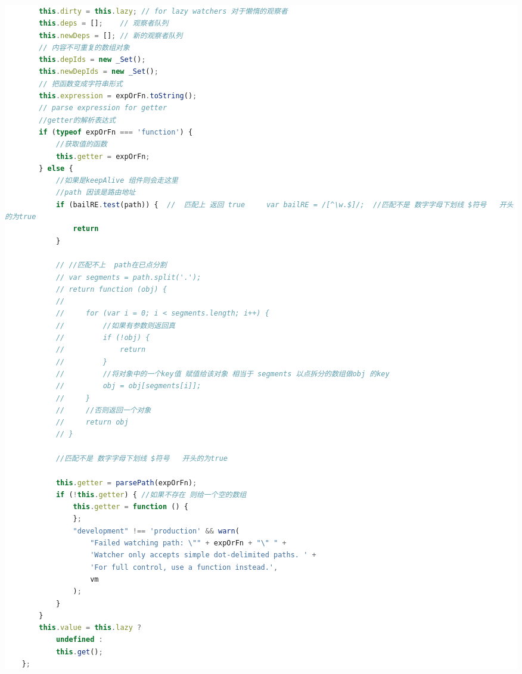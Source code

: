``` Javascript
        this.dirty = this.lazy; // for lazy watchers 对于懒惰的观察者
        this.deps = [];    // 观察者队列
        this.newDeps = []; // 新的观察者队列
        // 内容不可重复的数组对象
        this.depIds = new _Set();
        this.newDepIds = new _Set();
        // 把函数变成字符串形式
        this.expression = expOrFn.toString();
        // parse expression for getter
        //getter的解析表达式
        if (typeof expOrFn === 'function') {
            //获取值的函数
            this.getter = expOrFn;
        } else {
            //如果是keepAlive 组件则会走这里
            //path 因该是路由地址
            if (bailRE.test(path)) {  //  匹配上 返回 true     var bailRE = /[^\w.$]/;  //匹配不是 数字字母下划线 $符号   开头的为true
                return
            }

            // //匹配不上  path在已点分割
            // var segments = path.split('.');
            // return function (obj) {
            //
            //     for (var i = 0; i < segments.length; i++) {
            //         //如果有参数则返回真
            //         if (!obj) {
            //             return
            //         }
            //         //将对象中的一个key值 赋值给该对象 相当于 segments 以点拆分的数组做obj 的key
            //         obj = obj[segments[i]];
            //     }
            //     //否则返回一个对象
            //     return obj
            // }

            //匹配不是 数字字母下划线 $符号   开头的为true

            this.getter = parsePath(expOrFn);
            if (!this.getter) { //如果不存在 则给一个空的数组
                this.getter = function () {
                };
                "development" !== 'production' && warn(
                    "Failed watching path: \"" + expOrFn + "\" " +
                    'Watcher only accepts simple dot-delimited paths. ' +
                    'For full control, use a function instead.',
                    vm
                );
            }
        }
        this.value = this.lazy ?
            undefined :
            this.get();
    };
```

